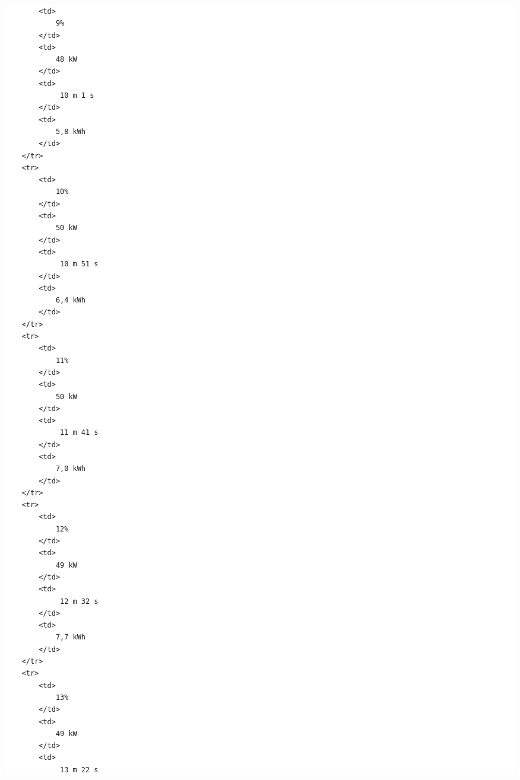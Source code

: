 			<td>
				9%
			</td>
			<td>
				48 kW
			</td>
			<td>
				 10 m 1 s
			</td>
			<td>
				5,8 kWh
			</td>
		</tr>
		<tr>
			<td>
				10%
			</td>
			<td>
				50 kW
			</td>
			<td>
				 10 m 51 s
			</td>
			<td>
				6,4 kWh
			</td>
		</tr>
		<tr>
			<td>
				11%
			</td>
			<td>
				50 kW
			</td>
			<td>
				 11 m 41 s
			</td>
			<td>
				7,0 kWh
			</td>
		</tr>
		<tr>
			<td>
				12%
			</td>
			<td>
				49 kW
			</td>
			<td>
				 12 m 32 s
			</td>
			<td>
				7,7 kWh
			</td>
		</tr>
		<tr>
			<td>
				13%
			</td>
			<td>
				49 kW
			</td>
			<td>
				 13 m 22 s